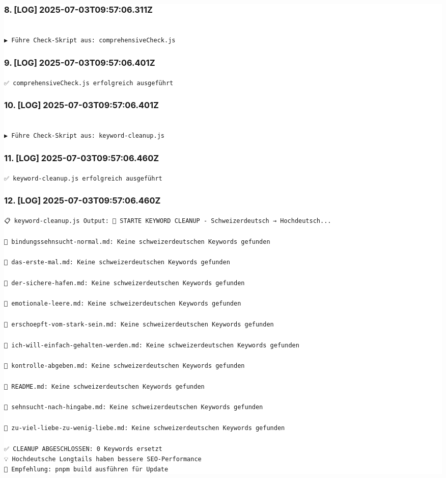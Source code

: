 ```
```

### 8. [LOG] 2025-07-03T09:57:06.311Z

```

▶️ Führe Check-Skript aus: comprehensiveCheck.js
```

### 9. [LOG] 2025-07-03T09:57:06.401Z

```
✅ comprehensiveCheck.js erfolgreich ausgeführt
```

### 10. [LOG] 2025-07-03T09:57:06.401Z

```

▶️ Führe Check-Skript aus: keyword-cleanup.js
```

### 11. [LOG] 2025-07-03T09:57:06.460Z

```
✅ keyword-cleanup.js erfolgreich ausgeführt
```

### 12. [LOG] 2025-07-03T09:57:06.460Z

```
📋 keyword-cleanup.js Output: 🔧 STARTE KEYWORD CLEANUP - Schweizerdeutsch → Hochdeutsch...

📄 bindungssehnsucht-normal.md: Keine schweizerdeutschen Keywords gefunden

📄 das-erste-mal.md: Keine schweizerdeutschen Keywords gefunden

📄 der-sichere-hafen.md: Keine schweizerdeutschen Keywords gefunden

📄 emotionale-leere.md: Keine schweizerdeutschen Keywords gefunden

📄 erschoepft-vom-stark-sein.md: Keine schweizerdeutschen Keywords gefunden

📄 ich-will-einfach-gehalten-werden.md: Keine schweizerdeutschen Keywords gefunden

📄 kontrolle-abgeben.md: Keine schweizerdeutschen Keywords gefunden

📄 README.md: Keine schweizerdeutschen Keywords gefunden

📄 sehnsucht-nach-hingabe.md: Keine schweizerdeutschen Keywords gefunden

📄 zu-viel-liebe-zu-wenig-liebe.md: Keine schweizerdeutschen Keywords gefunden

✅ CLEANUP ABGESCHLOSSEN: 0 Keywords ersetzt
💡 Hochdeutsche Longtails haben bessere SEO-Performance
🎯 Empfehlung: pnpm build ausführen für Update
```

